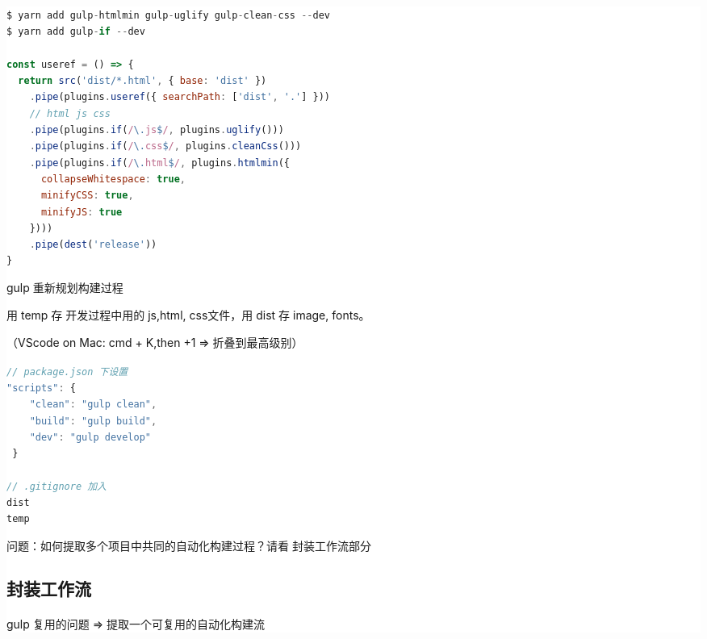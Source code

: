```jsx
$ yarn add gulp-htmlmin gulp-uglify gulp-clean-css --dev
$ yarn add gulp-if --dev

const useref = () => {
  return src('dist/*.html', { base: 'dist' })
    .pipe(plugins.useref({ searchPath: ['dist', '.'] }))
    // html js css
    .pipe(plugins.if(/\.js$/, plugins.uglify()))
    .pipe(plugins.if(/\.css$/, plugins.cleanCss()))
    .pipe(plugins.if(/\.html$/, plugins.htmlmin({
      collapseWhitespace: true,
      minifyCSS: true,
      minifyJS: true
    })))
    .pipe(dest('release'))
}
```

gulp 重新规划构建过程

用 temp 存 开发过程中用的 js,html, css文件，用 dist 存 image, fonts。

（VScode on Mac: cmd + K,then +1 ⇒ 折叠到最高级别）

```jsx
// package.json 下设置
"scripts": {
    "clean": "gulp clean",
    "build": "gulp build",
    "dev": "gulp develop"
 }

// .gitignore 加入
dist
temp
```

问题：如何提取多个项目中共同的自动化构建过程？请看 封装工作流部分

## 封装工作流

gulp 复用的问题 ⇒ 提取一个可复用的自动化构建流
